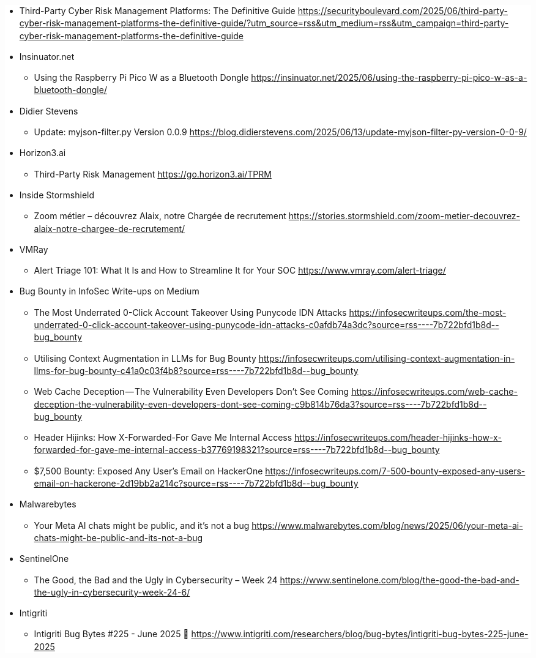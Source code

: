   - Third-Party Cyber Risk Management Platforms: The Definitive Guide
https://securityboulevard.com/2025/06/third-party-cyber-risk-management-platforms-the-definitive-guide/?utm_source=rss&utm_medium=rss&utm_campaign=third-party-cyber-risk-management-platforms-the-definitive-guide

- Insinuator.net
  - Using the Raspberry Pi Pico W as a Bluetooth Dongle
https://insinuator.net/2025/06/using-the-raspberry-pi-pico-w-as-a-bluetooth-dongle/

- Didier Stevens
  - Update: myjson-filter.py Version 0.0.9
https://blog.didierstevens.com/2025/06/13/update-myjson-filter-py-version-0-0-9/

- Horizon3.ai
  - Third-Party Risk Management
https://go.horizon3.ai/TPRM

- Inside Stormshield
  - Zoom métier – découvrez Alaix, notre Chargée de recrutement
https://stories.stormshield.com/zoom-metier-decouvrez-alaix-notre-chargee-de-recrutement/

- VMRay
  - Alert Triage 101: What It Is and How to Streamline It for Your SOC
https://www.vmray.com/alert-triage/

- Bug Bounty in InfoSec Write-ups on Medium
  - The Most Underrated 0-Click Account Takeover Using Punycode IDN Attacks
https://infosecwriteups.com/the-most-underrated-0-click-account-takeover-using-punycode-idn-attacks-c0afdb74a3dc?source=rss----7b722bfd1b8d--bug_bounty

  - Utilising Context Augmentation in LLMs for Bug Bounty
https://infosecwriteups.com/utilising-context-augmentation-in-llms-for-bug-bounty-c41a0c03f4b8?source=rss----7b722bfd1b8d--bug_bounty

  - Web Cache Deception — The Vulnerability Even Developers Don’t See Coming
https://infosecwriteups.com/web-cache-deception-the-vulnerability-even-developers-dont-see-coming-c9b814b76da3?source=rss----7b722bfd1b8d--bug_bounty

  - Header Hijinks: How X-Forwarded-For Gave Me Internal Access
https://infosecwriteups.com/header-hijinks-how-x-forwarded-for-gave-me-internal-access-b37769198321?source=rss----7b722bfd1b8d--bug_bounty

  - $7,500 Bounty: Exposed Any User’s Email on HackerOne
https://infosecwriteups.com/7-500-bounty-exposed-any-users-email-on-hackerone-2d19bb2a214c?source=rss----7b722bfd1b8d--bug_bounty

- Malwarebytes
  - Your Meta AI chats might be public, and it’s not a bug
https://www.malwarebytes.com/blog/news/2025/06/your-meta-ai-chats-might-be-public-and-its-not-a-bug

- SentinelOne
  - The Good, the Bad and the Ugly in Cybersecurity – Week 24
https://www.sentinelone.com/blog/the-good-the-bad-and-the-ugly-in-cybersecurity-week-24-6/

- Intigriti
  - Intigriti Bug Bytes #225 - June 2025 🚀
https://www.intigriti.com/researchers/blog/bug-bytes/intigriti-bug-bytes-225-june-2025
